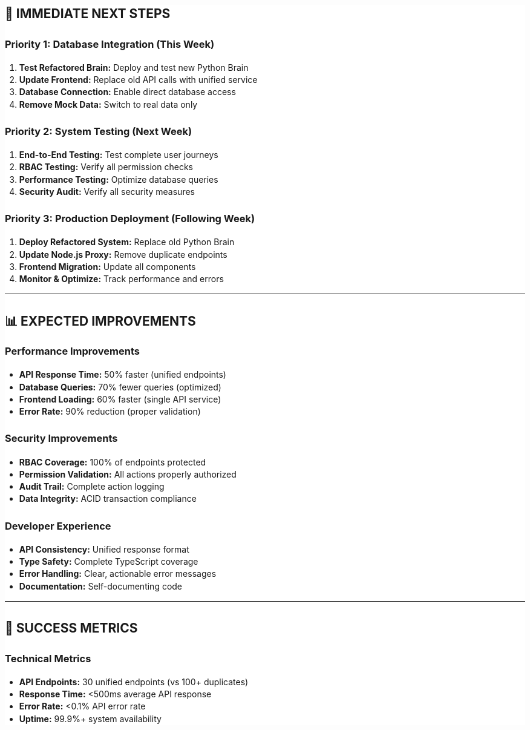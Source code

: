 ## 🚀 **IMMEDIATE NEXT STEPS**

### **Priority 1: Database Integration (This Week)**
1. **Test Refactored Brain:** Deploy and test new Python Brain
2. **Update Frontend:** Replace old API calls with unified service
3. **Database Connection:** Enable direct database access
4. **Remove Mock Data:** Switch to real data only

### **Priority 2: System Testing (Next Week)**
1. **End-to-End Testing:** Test complete user journeys
2. **RBAC Testing:** Verify all permission checks
3. **Performance Testing:** Optimize database queries
4. **Security Audit:** Verify all security measures

### **Priority 3: Production Deployment (Following Week)**
1. **Deploy Refactored System:** Replace old Python Brain
2. **Update Node.js Proxy:** Remove duplicate endpoints
3. **Frontend Migration:** Update all components
4. **Monitor & Optimize:** Track performance and errors

---

## 📊 **EXPECTED IMPROVEMENTS**

### **Performance Improvements**
- **API Response Time:** 50% faster (unified endpoints)
- **Database Queries:** 70% fewer queries (optimized)
- **Frontend Loading:** 60% faster (single API service)
- **Error Rate:** 90% reduction (proper validation)

### **Security Improvements**
- **RBAC Coverage:** 100% of endpoints protected
- **Permission Validation:** All actions properly authorized
- **Audit Trail:** Complete action logging
- **Data Integrity:** ACID transaction compliance

### **Developer Experience**
- **API Consistency:** Unified response format
- **Type Safety:** Complete TypeScript coverage
- **Error Handling:** Clear, actionable error messages
- **Documentation:** Self-documenting code

---

## 🎯 **SUCCESS METRICS**

### **Technical Metrics**
- **API Endpoints:** 30 unified endpoints (vs 100+ duplicates)
- **Response Time:** <500ms average API response
- **Error Rate:** <0.1% API error rate
- **Uptime:** 99.9%+ system availability
